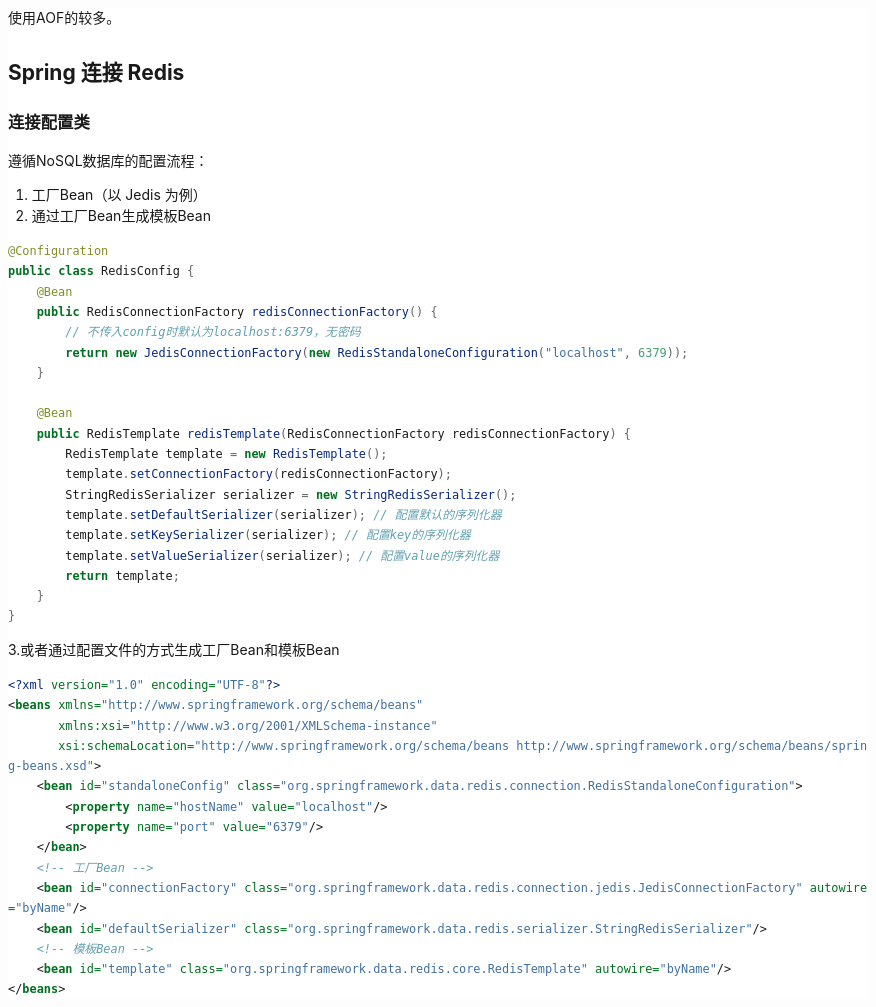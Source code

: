   使用AOF的较多。

## Spring 连接 Redis

### 连接配置类

遵循NoSQL数据库的配置流程：
1. 工厂Bean（以 Jedis 为例）
2. 通过工厂Bean生成模板Bean

```java
@Configuration
public class RedisConfig {
    @Bean
    public RedisConnectionFactory redisConnectionFactory() {
        // 不传入config时默认为localhost:6379，无密码
        return new JedisConnectionFactory(new RedisStandaloneConfiguration("localhost", 6379));
    }

    @Bean
    public RedisTemplate redisTemplate(RedisConnectionFactory redisConnectionFactory) {
        RedisTemplate template = new RedisTemplate();
        template.setConnectionFactory(redisConnectionFactory);
        StringRedisSerializer serializer = new StringRedisSerializer();
        template.setDefaultSerializer(serializer); // 配置默认的序列化器
        template.setKeySerializer(serializer); // 配置key的序列化器
        template.setValueSerializer(serializer); // 配置value的序列化器
        return template;
    }
}
```

3.或者通过配置文件的方式生成工厂Bean和模板Bean

```xml
<?xml version="1.0" encoding="UTF-8"?>
<beans xmlns="http://www.springframework.org/schema/beans"
       xmlns:xsi="http://www.w3.org/2001/XMLSchema-instance"
       xsi:schemaLocation="http://www.springframework.org/schema/beans http://www.springframework.org/schema/beans/spring-beans.xsd">
    <bean id="standaloneConfig" class="org.springframework.data.redis.connection.RedisStandaloneConfiguration">
        <property name="hostName" value="localhost"/>
        <property name="port" value="6379"/>
    </bean>
    <!-- 工厂Bean -->
    <bean id="connectionFactory" class="org.springframework.data.redis.connection.jedis.JedisConnectionFactory" autowire="byName"/>
    <bean id="defaultSerializer" class="org.springframework.data.redis.serializer.StringRedisSerializer"/>
    <!-- 模板Bean -->
    <bean id="template" class="org.springframework.data.redis.core.RedisTemplate" autowire="byName"/>
</beans>
```
